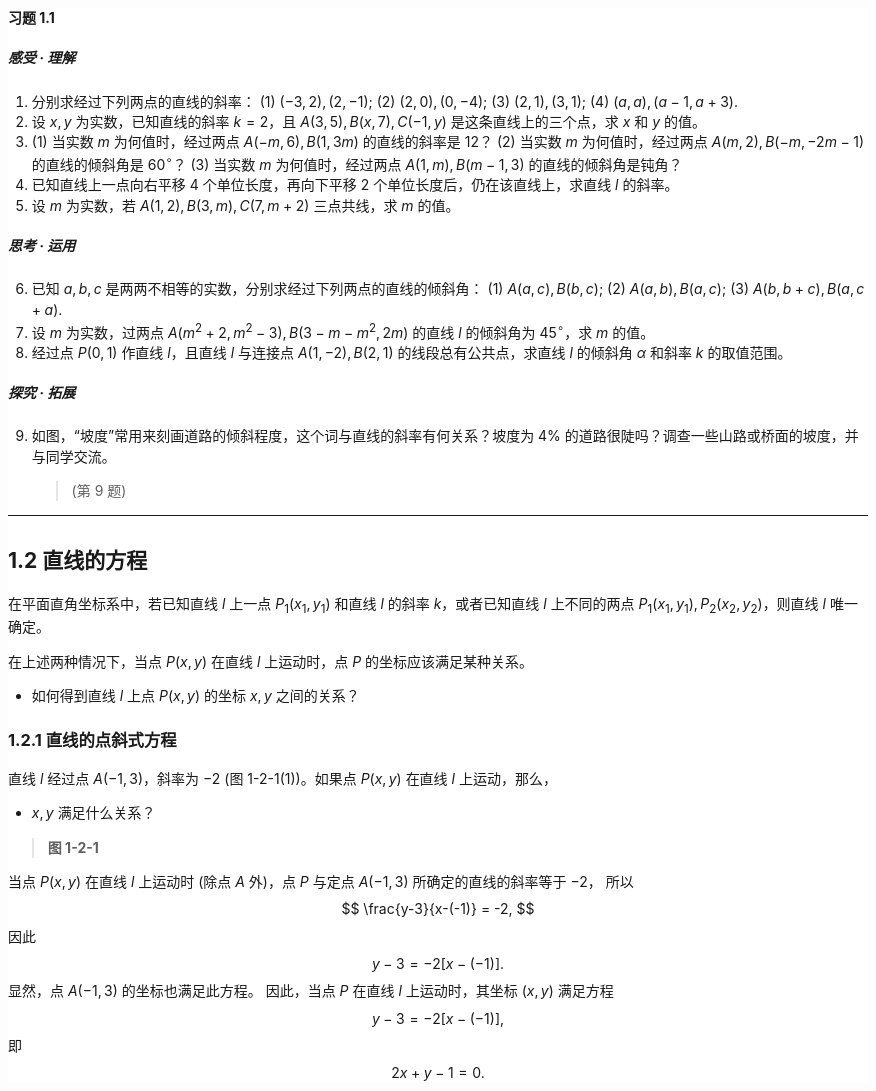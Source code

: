 
#### 习题 1.1

##### 感受 · 理解

1.  分别求经过下列两点的直线的斜率：
    (1) $(-3, 2), (2, -1)$; (2) $(2, 0), (0, -4)$;
    (3) $(2, 1), (3, 1)$; (4) $(a, a), (a-1, a+3)$.
2.  设 $x, y$ 为实数，已知直线的斜率 $k=2$，且 $A(3, 5), B(x, 7), C(-1, y)$ 是这条直线上的三个点，求 $x$ 和 $y$ 的值。
3.  (1) 当实数 $m$ 为何值时，经过两点 $A(-m, 6), B(1, 3m)$ 的直线的斜率是 $12$？
    (2) 当实数 $m$ 为何值时，经过两点 $A(m, 2), B(-m, -2m-1)$ 的直线的倾斜角是 $60^\circ$？
    (3) 当实数 $m$ 为何值时，经过两点 $A(1, m), B(m-1, 3)$ 的直线的倾斜角是钝角？
4.  已知直线上一点向右平移 4 个单位长度，再向下平移 2 个单位长度后，仍在该直线上，求直线 $l$ 的斜率。
5.  设 $m$ 为实数，若 $A(1, 2), B(3, m), C(7, m+2)$ 三点共线，求 $m$ 的值。

##### 思考 · 运用

6.  已知 $a, b, c$ 是两两不相等的实数，分别求经过下列两点的直线的倾斜角：
    (1) $A(a, c), B(b, c)$; (2) $A(a, b), B(a, c)$;
    (3) $A(b, b+c), B(a, c+a)$.
7.  设 $m$ 为实数，过两点 $A(m^2+2, m^2-3), B(3-m-m^2, 2m)$ 的直线 $l$ 的倾斜角为 $45^\circ$，求 $m$ 的值。
8.  经过点 $P(0, 1)$ 作直线 $l$，且直线 $l$ 与连接点 $A(1, -2), B(2, 1)$ 的线段总有公共点，求直线 $l$ 的倾斜角 $\alpha$ 和斜率 $k$ 的取值范围。

##### 探究 · 拓展

9.  如图，“坡度”常用来刻画道路的倾斜程度，这个词与直线的斜率有何关系？坡度为 4% 的道路很陡吗？调查一些山路或桥面的坡度，并与同学交流。
    
    > (第 9 题)

---

## 1.2 直线的方程

在平面直角坐标系中，若已知直线 $l$ 上一点 $P_1(x_1, y_1)$ 和直线 $l$ 的斜率 $k$，或者已知直线 $l$ 上不同的两点 $P_1(x_1, y_1), P_2(x_2, y_2)$，则直线 $l$ 唯一确定。

在上述两种情况下，当点 $P(x, y)$ 在直线 $l$ 上运动时，点 $P$ 的坐标应该满足某种关系。

- 如何得到直线 $l$ 上点 $P(x, y)$ 的坐标 $x, y$ 之间的关系？

### 1.2.1 直线的点斜式方程

直线 $l$ 经过点 $A(-1, 3)$，斜率为 $-2$ (图 1-2-1(1))。如果点 $P(x, y)$ 在直线 $l$ 上运动，那么，
- $x, y$ 满足什么关系？


> **图 1-2-1**

当点 $P(x, y)$ 在直线 $l$ 上运动时 (除点 $A$ 外)，点 $P$ 与定点 $A(-1, 3)$ 所确定的直线的斜率等于 $-2$，
所以
$$ \frac{y-3}{x-(-1)} = -2, $$
因此
$$ y-3 = -2[x-(-1)]. $$
显然，点 $A(-1, 3)$ 的坐标也满足此方程。
因此，当点 $P$ 在直线 $l$ 上运动时，其坐标 $(x, y)$ 满足方程
$$ y-3 = -2[x-(-1)], $$
即
$$ 2x+y-1=0. $$
